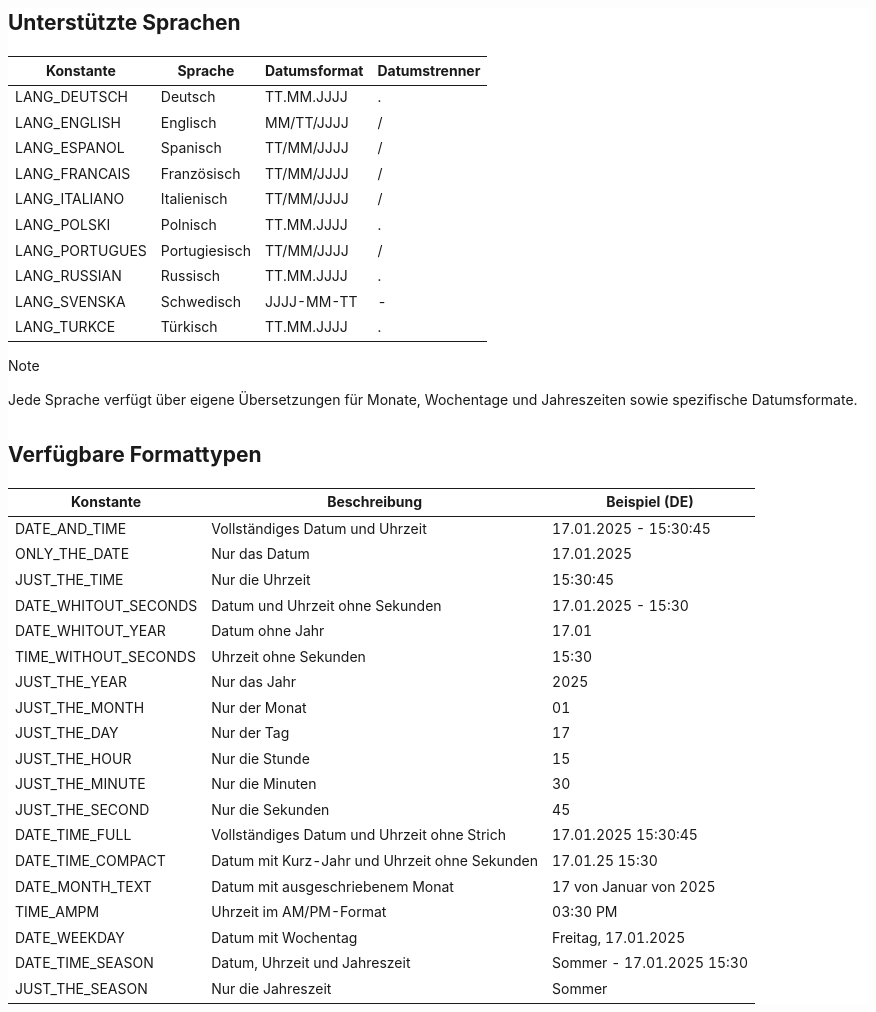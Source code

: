 ## Unterstützte Sprachen

| Konstante | Sprache | Datumsformat | Datumstrenner |
|-----------|---------|--------------|---------------|
| LANG_DEUTSCH | Deutsch | TT.MM.JJJJ | . |
| LANG_ENGLISH | Englisch | MM/TT/JJJJ | / |
| LANG_ESPANOL | Spanisch | TT/MM/JJJJ | / |
| LANG_FRANCAIS | Französisch | TT/MM/JJJJ | / |
| LANG_ITALIANO | Italienisch | TT/MM/JJJJ | / |
| LANG_POLSKI | Polnisch | TT.MM.JJJJ | . |
| LANG_PORTUGUES | Portugiesisch | TT/MM/JJJJ | / |
| LANG_RUSSIAN | Russisch | TT.MM.JJJJ | . |
| LANG_SVENSKA | Schwedisch | JJJJ-MM-TT | - |
| LANG_TURKCE | Türkisch | TT.MM.JJJJ | . |

> [!NOTE]
> Jede Sprache verfügt über eigene Übersetzungen für Monate, Wochentage und Jahreszeiten sowie spezifische Datumsformate.

## Verfügbare Formattypen

| Konstante | Beschreibung | Beispiel (DE) |
|-----------|--------------|---------------|
| DATE_AND_TIME | Vollständiges Datum und Uhrzeit | 17.01.2025 - 15:30:45 |
| ONLY_THE_DATE | Nur das Datum | 17.01.2025 |
| JUST_THE_TIME | Nur die Uhrzeit | 15:30:45 |
| DATE_WHITOUT_SECONDS | Datum und Uhrzeit ohne Sekunden | 17.01.2025 - 15:30 |
| DATE_WHITOUT_YEAR | Datum ohne Jahr | 17.01 |
| TIME_WITHOUT_SECONDS | Uhrzeit ohne Sekunden | 15:30 |
| JUST_THE_YEAR | Nur das Jahr | 2025 |
| JUST_THE_MONTH | Nur der Monat | 01 |
| JUST_THE_DAY | Nur der Tag | 17 |
| JUST_THE_HOUR | Nur die Stunde | 15 |
| JUST_THE_MINUTE | Nur die Minuten | 30 |
| JUST_THE_SECOND | Nur die Sekunden | 45 |
| DATE_TIME_FULL | Vollständiges Datum und Uhrzeit ohne Strich | 17.01.2025 15:30:45 |
| DATE_TIME_COMPACT | Datum mit Kurz-Jahr und Uhrzeit ohne Sekunden | 17.01.25 15:30 |
| DATE_MONTH_TEXT | Datum mit ausgeschriebenem Monat | 17 von Januar von 2025 |
| TIME_AMPM | Uhrzeit im AM/PM-Format | 03:30 PM |
| DATE_WEEKDAY | Datum mit Wochentag | Freitag, 17.01.2025 |
| DATE_TIME_SEASON | Datum, Uhrzeit und Jahreszeit | Sommer - 17.01.2025 15:30 |
| JUST_THE_SEASON | Nur die Jahreszeit | Sommer |